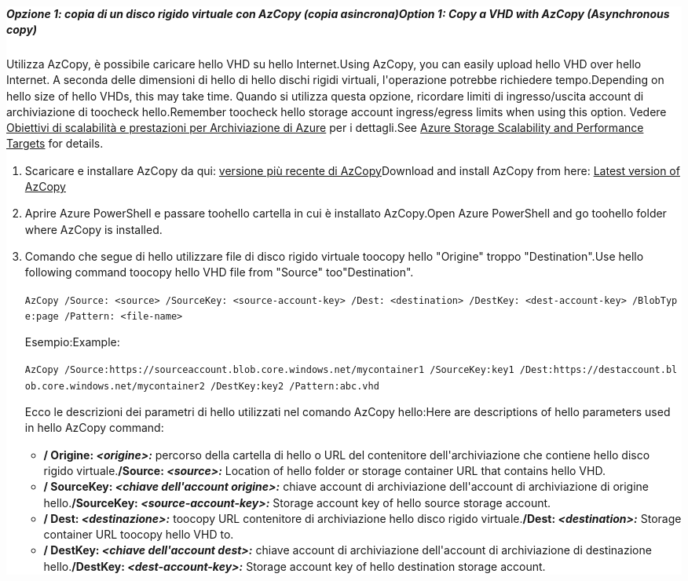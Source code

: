 ##### <a name="option-1-copy-a-vhd-with-azcopy-asynchronous-copy"></a><span data-ttu-id="baba2-274">Opzione 1: copia di un disco rigido virtuale con AzCopy (copia asincrona)</span><span class="sxs-lookup"><span data-stu-id="baba2-274">Option 1: Copy a VHD with AzCopy (Asynchronous copy)</span></span>
<span data-ttu-id="baba2-275">Utilizza AzCopy, è possibile caricare hello VHD su hello Internet.</span><span class="sxs-lookup"><span data-stu-id="baba2-275">Using AzCopy, you can easily upload hello VHD over hello Internet.</span></span> <span data-ttu-id="baba2-276">A seconda delle dimensioni di hello di hello dischi rigidi virtuali, l'operazione potrebbe richiedere tempo.</span><span class="sxs-lookup"><span data-stu-id="baba2-276">Depending on hello size of hello VHDs, this may take time.</span></span> <span data-ttu-id="baba2-277">Quando si utilizza questa opzione, ricordare limiti di ingresso/uscita account di archiviazione di toocheck hello.</span><span class="sxs-lookup"><span data-stu-id="baba2-277">Remember toocheck hello storage account ingress/egress limits when using this option.</span></span> <span data-ttu-id="baba2-278">Vedere [Obiettivi di scalabilità e prestazioni per Archiviazione di Azure](storage-scalability-targets.md) per i dettagli.</span><span class="sxs-lookup"><span data-stu-id="baba2-278">See [Azure Storage Scalability and Performance Targets](storage-scalability-targets.md) for details.</span></span>

1. <span data-ttu-id="baba2-279">Scaricare e installare AzCopy da qui: [versione più recente di AzCopy](http://aka.ms/downloadazcopy)</span><span class="sxs-lookup"><span data-stu-id="baba2-279">Download and install AzCopy from here: [Latest version of AzCopy](http://aka.ms/downloadazcopy)</span></span>
2. <span data-ttu-id="baba2-280">Aprire Azure PowerShell e passare toohello cartella in cui è installato AzCopy.</span><span class="sxs-lookup"><span data-stu-id="baba2-280">Open Azure PowerShell and go toohello folder where AzCopy is installed.</span></span>
3. <span data-ttu-id="baba2-281">Comando che segue di hello utilizzare file di disco rigido virtuale toocopy hello "Origine" troppo "Destination".</span><span class="sxs-lookup"><span data-stu-id="baba2-281">Use hello following command toocopy hello VHD file from "Source" too"Destination".</span></span>

    ```azcopy
    AzCopy /Source: <source> /SourceKey: <source-account-key> /Dest: <destination> /DestKey: <dest-account-key> /BlobType:page /Pattern: <file-name>
    ```

    <span data-ttu-id="baba2-282">Esempio:</span><span class="sxs-lookup"><span data-stu-id="baba2-282">Example:</span></span>

    ```azcopy
    AzCopy /Source:https://sourceaccount.blob.core.windows.net/mycontainer1 /SourceKey:key1 /Dest:https://destaccount.blob.core.windows.net/mycontainer2 /DestKey:key2 /Pattern:abc.vhd
    ```

    <span data-ttu-id="baba2-283">Ecco le descrizioni dei parametri di hello utilizzati nel comando AzCopy hello:</span><span class="sxs-lookup"><span data-stu-id="baba2-283">Here are descriptions of hello parameters used in hello AzCopy command:</span></span>

   * <span data-ttu-id="baba2-284">**/ Origine:  *&lt;origine&gt;:***  percorso della cartella di hello o URL del contenitore dell'archiviazione che contiene hello disco rigido virtuale.</span><span class="sxs-lookup"><span data-stu-id="baba2-284">**/Source: *&lt;source&gt;:*** Location of hello folder or storage container URL that contains hello VHD.</span></span>
   * <span data-ttu-id="baba2-285">**/ SourceKey:  *&lt;chiave dell'account origine&gt;:***  chiave account di archiviazione dell'account di archiviazione di origine hello.</span><span class="sxs-lookup"><span data-stu-id="baba2-285">**/SourceKey: *&lt;source-account-key&gt;:*** Storage account key of hello source storage account.</span></span>
   * <span data-ttu-id="baba2-286">**/ Dest:  *&lt;destinazione&gt;:***  toocopy URL contenitore di archiviazione hello disco rigido virtuale.</span><span class="sxs-lookup"><span data-stu-id="baba2-286">**/Dest: *&lt;destination&gt;:*** Storage container URL toocopy hello VHD to.</span></span>
   * <span data-ttu-id="baba2-287">**/ DestKey:  *&lt;chiave dell'account dest&gt;:***  chiave account di archiviazione dell'account di archiviazione di destinazione hello.</span><span class="sxs-lookup"><span data-stu-id="baba2-287">**/DestKey: *&lt;dest-account-key&gt;:*** Storage account key of hello destination storage account.</span></span>